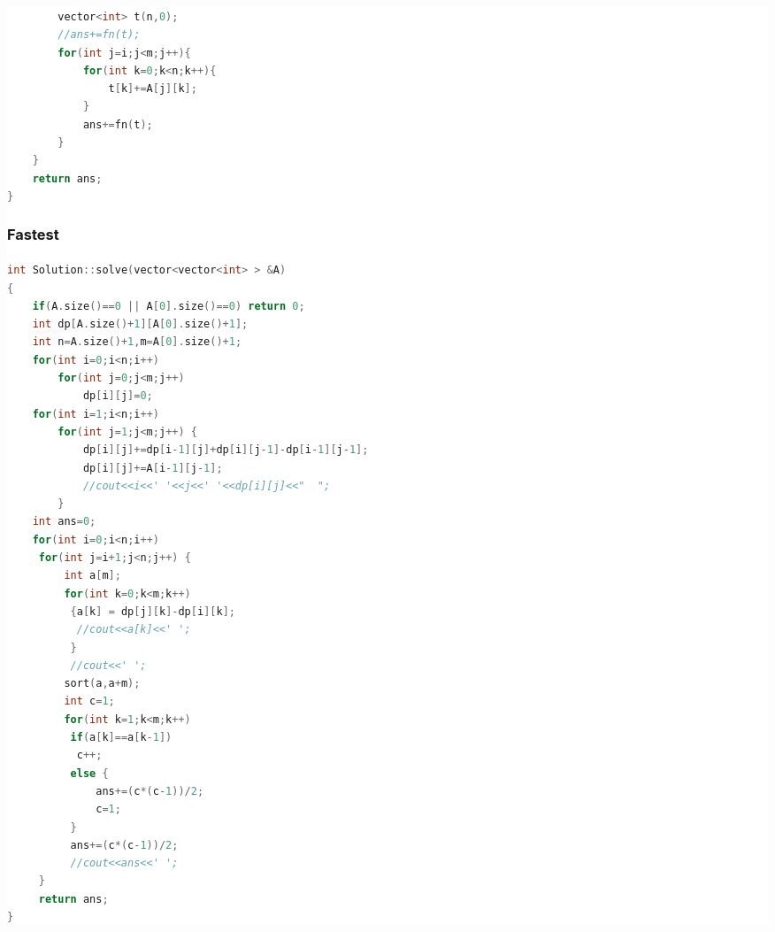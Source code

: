 ```cpp
        vector<int> t(n,0);
        //ans+=fn(t);
        for(int j=i;j<m;j++){
            for(int k=0;k<n;k++){
                t[k]+=A[j][k];
            }
            ans+=fn(t);
        }
    }
    return ans;
}
```

### Fastest
```cpp
int Solution::solve(vector<vector<int> > &A) 
{
    if(A.size()==0 || A[0].size()==0) return 0;
    int dp[A.size()+1][A[0].size()+1];
    int n=A.size()+1,m=A[0].size()+1;
    for(int i=0;i<n;i++) 
        for(int j=0;j<m;j++) 
            dp[i][j]=0;
    for(int i=1;i<n;i++) 
        for(int j=1;j<m;j++) {
            dp[i][j]+=dp[i-1][j]+dp[i][j-1]-dp[i-1][j-1];
            dp[i][j]+=A[i-1][j-1];
            //cout<<i<<' '<<j<<' '<<dp[i][j]<<"  ";
        }
    int ans=0;
    for(int i=0;i<n;i++)
     for(int j=i+1;j<n;j++) {
         int a[m];
         for(int k=0;k<m;k++) 
          {a[k] = dp[j][k]-dp[i][k];
           //cout<<a[k]<<' ';
          }
          //cout<<' ';
         sort(a,a+m);
         int c=1;
         for(int k=1;k<m;k++)
          if(a[k]==a[k-1])
           c++;
          else {
              ans+=(c*(c-1))/2;
              c=1;
          }
          ans+=(c*(c-1))/2;
          //cout<<ans<<' ';
     }
     return ans;
}

```
